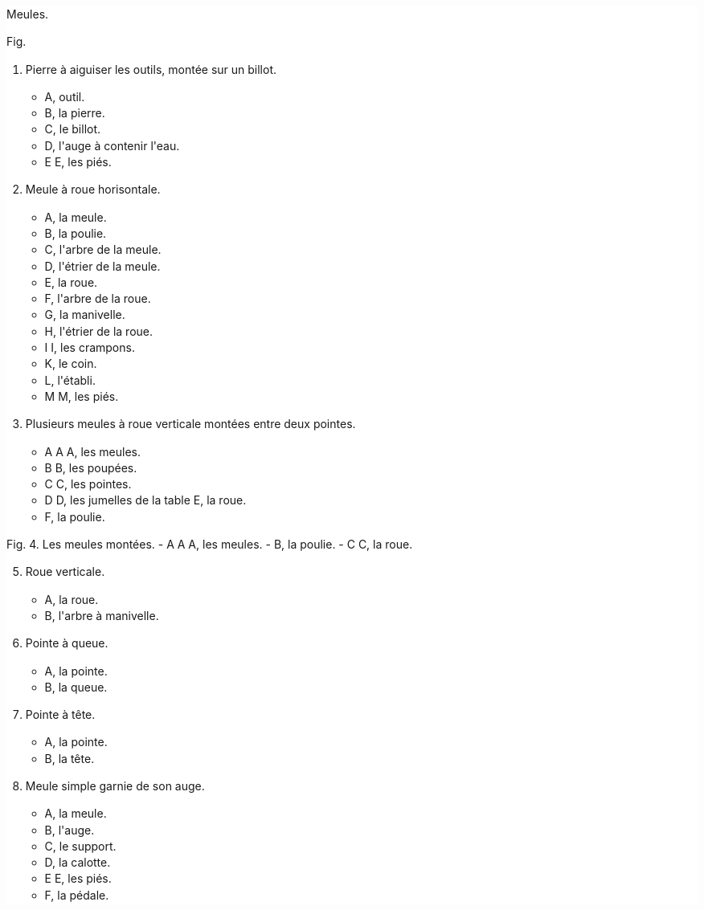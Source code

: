 Meules.

Fig.
1. Pierre à aiguiser les outils, montée sur un billot.
	- A, outil.
	- B, la pierre.
	- C, le billot.
	- D, l'auge à contenir l'eau.
	- E E, les piés.

2. Meule à roue horisontale.
	- A, la meule.
	- B, la poulie.
	- C, l'arbre de la meule.
	- D, l'étrier de la meule.
	- E, la roue.
	- F, l'arbre de la roue.
	- G, la manivelle.
	- H, l'étrier de la roue.
	- I I, les crampons.
	- K, le coin.
	- L, l'établi.
	- M M, les piés.

3. Plusieurs meules à roue verticale montées entre deux pointes.
	- A A A, les meules.
	- B B, les poupées.
	- C C,  les pointes.
	- D D, les jumelles de la table E, la roue.
	- F, la poulie.

Fig.
4. Les meules montées.
	- A A A, les meules.
	- B, la poulie.
	- C C, la roue.

5. Roue verticale.
	- A, la roue.
	- B, l'arbre à manivelle.

6. Pointe à queue.
	- A, la pointe.
	- B, la queue.

7. Pointe à tête.
	- A, la pointe.
	- B, la tête.

8. Meule simple garnie de son auge.
	- A, la meule.
	- B, l'auge.
	- C, le support.
	- D, la calotte.
	- E E, les piés.
	- F, la pédale.
